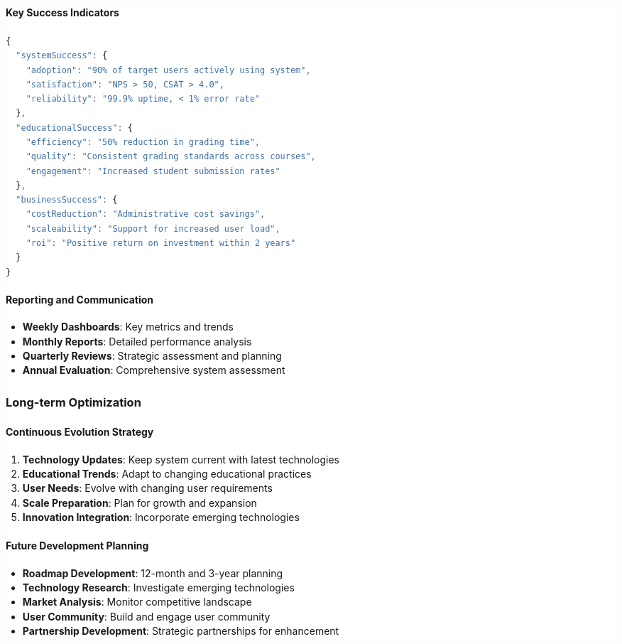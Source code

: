 #### Key Success Indicators
```javascript
{
  "systemSuccess": {
    "adoption": "90% of target users actively using system",
    "satisfaction": "NPS > 50, CSAT > 4.0",
    "reliability": "99.9% uptime, < 1% error rate"
  },
  "educationalSuccess": {
    "efficiency": "50% reduction in grading time",
    "quality": "Consistent grading standards across courses",
    "engagement": "Increased student submission rates"
  },
  "businessSuccess": {
    "costReduction": "Administrative cost savings",
    "scaleability": "Support for increased user load",
    "roi": "Positive return on investment within 2 years"
  }
}
```

#### Reporting and Communication
- **Weekly Dashboards**: Key metrics and trends
- **Monthly Reports**: Detailed performance analysis
- **Quarterly Reviews**: Strategic assessment and planning
- **Annual Evaluation**: Comprehensive system assessment

### Long-term Optimization

#### Continuous Evolution Strategy
1. **Technology Updates**: Keep system current with latest technologies
2. **Educational Trends**: Adapt to changing educational practices
3. **User Needs**: Evolve with changing user requirements
4. **Scale Preparation**: Plan for growth and expansion
5. **Innovation Integration**: Incorporate emerging technologies

#### Future Development Planning
- **Roadmap Development**: 12-month and 3-year planning
- **Technology Research**: Investigate emerging technologies
- **Market Analysis**: Monitor competitive landscape
- **User Community**: Build and engage user community
- **Partnership Development**: Strategic partnerships for enhancement
